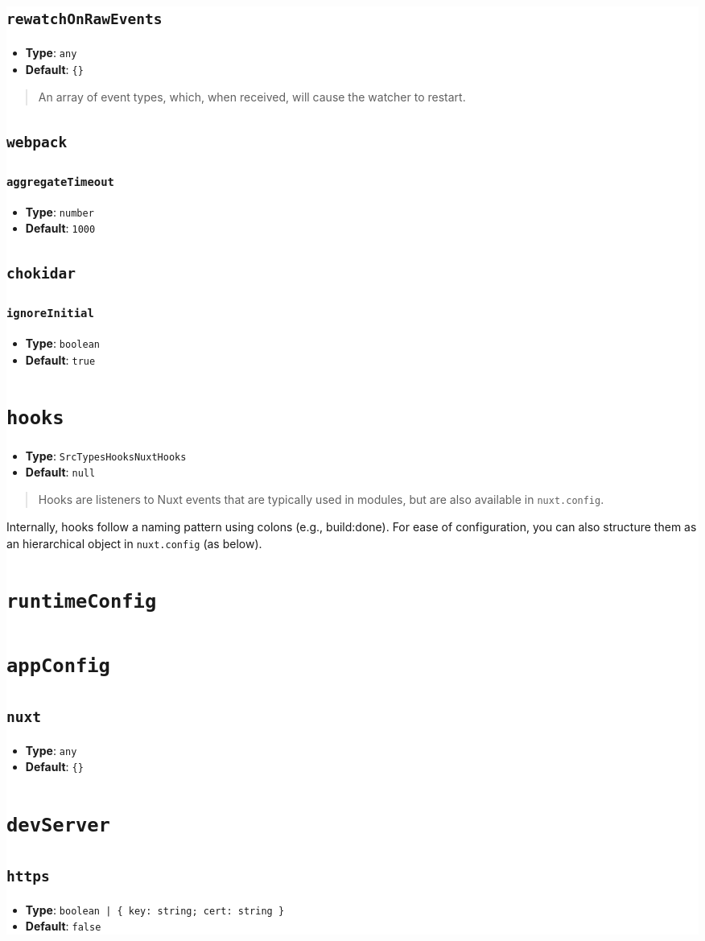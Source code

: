## `rewatchOnRawEvents`
- **Type**: `any`
- **Default**: `{}`

> An array of event types, which, when received, will cause the watcher to restart.


## `webpack`

### `aggregateTimeout`
- **Type**: `number`
- **Default**: `1000`


## `chokidar`

### `ignoreInitial`
- **Type**: `boolean`
- **Default**: `true`


# `hooks`
- **Type**: `SrcTypesHooksNuxtHooks`
- **Default**: `null`

> Hooks are listeners to Nuxt events that are typically used in modules, but are also available in `nuxt.config`.


Internally, hooks follow a naming pattern using colons (e.g., build:done).
For ease of configuration, you can also structure them as an hierarchical object in `nuxt.config` (as below).


# `runtimeConfig`

# `appConfig`

## `nuxt`
- **Type**: `any`
- **Default**: `{}`


# `devServer`

## `https`
- **Type**: `boolean | { key: string; cert: string }`
- **Default**: `false`
